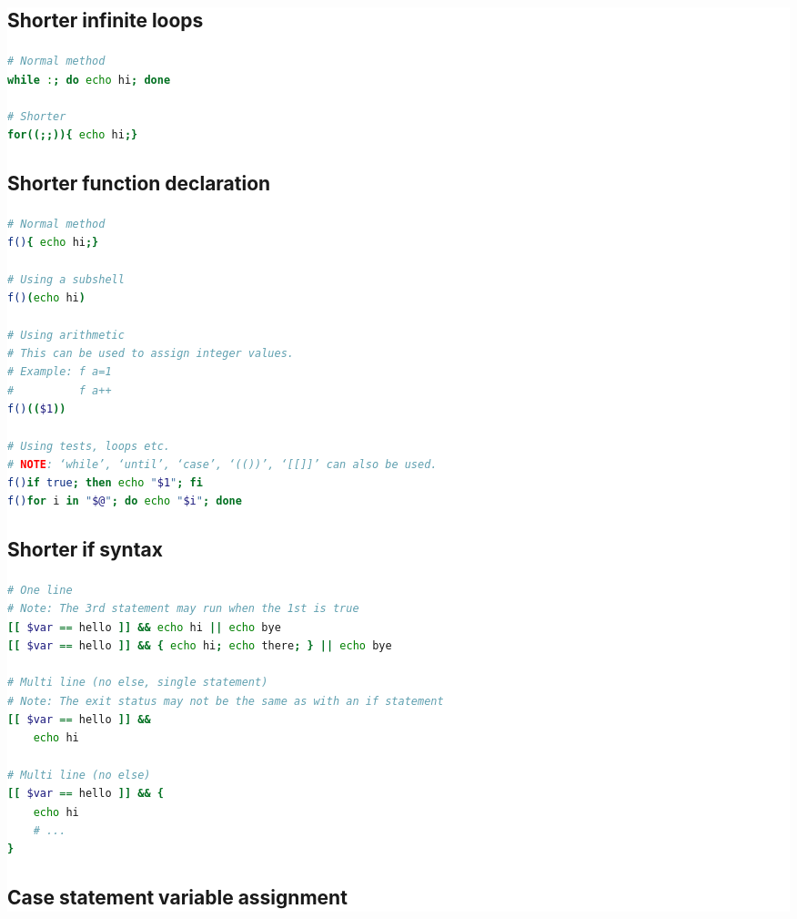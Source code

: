 ## Shorter infinite loops

```sh
# Normal method
while :; do echo hi; done

# Shorter
for((;;)){ echo hi;}
```

## Shorter function declaration

```sh
# Normal method
f(){ echo hi;}

# Using a subshell
f()(echo hi)

# Using arithmetic
# This can be used to assign integer values.
# Example: f a=1
#          f a++
f()(($1))

# Using tests, loops etc.
# NOTE: ‘while’, ‘until’, ‘case’, ‘(())’, ‘[[]]’ can also be used.
f()if true; then echo "$1"; fi
f()for i in "$@"; do echo "$i"; done
```

## Shorter if syntax

```sh
# One line
# Note: The 3rd statement may run when the 1st is true
[[ $var == hello ]] && echo hi || echo bye
[[ $var == hello ]] && { echo hi; echo there; } || echo bye

# Multi line (no else, single statement)
# Note: The exit status may not be the same as with an if statement
[[ $var == hello ]] &&
    echo hi

# Multi line (no else)
[[ $var == hello ]] && {
    echo hi
    # ...
}
```

## Case statement variable assignment
